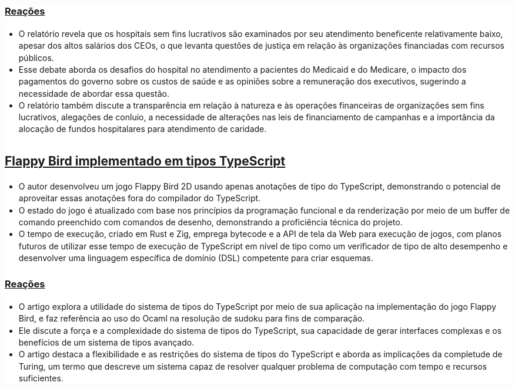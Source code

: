 ### [Reações](https://news.ycombinator.com/item?id=37955952)

- O relatório revela que os hospitais sem fins lucrativos são examinados por seu atendimento beneficente relativamente baixo, apesar dos altos salários dos CEOs, o que levanta questões de justiça em relação às organizações financiadas com recursos públicos.
- Esse debate aborda os desafios do hospital no atendimento a pacientes do Medicaid e do Medicare, o impacto dos pagamentos do governo sobre os custos de saúde e as opiniões sobre a remuneração dos executivos, sugerindo a necessidade de abordar essa questão.
- O relatório também discute a transparência em relação à natureza e às operações financeiras de organizações sem fins lucrativos, alegações de conluio, a necessidade de alterações nas leis de financiamento de campanhas e a importância da alocação de fundos hospitalares para atendimento de caridade.

## [Flappy Bird implementado em tipos TypeScript](https://zackoverflow.dev/writing/flappy-bird-in-type-level-typescript/)

- O autor desenvolveu um jogo Flappy Bird 2D usando apenas anotações de tipo do TypeScript, demonstrando o potencial de aproveitar essas anotações fora do compilador do TypeScript.
- O estado do jogo é atualizado com base nos princípios da programação funcional e da renderização por meio de um buffer de comando preenchido com comandos de desenho, demonstrando a proficiência técnica do projeto.
- O tempo de execução, criado em Rust e Zig, emprega bytecode e a API de tela da Web para execução de jogos, com planos futuros de utilizar esse tempo de execução de TypeScript em nível de tipo como um verificador de tipo de alto desempenho e desenvolver uma linguagem específica de domínio (DSL) competente para criar esquemas.

### [Reações](https://news.ycombinator.com/item?id=37956856)

- O artigo explora a utilidade do sistema de tipos do TypeScript por meio de sua aplicação na implementação do jogo Flappy Bird, e faz referência ao uso do Ocaml na resolução de sudoku para fins de comparação.
- Ele discute a força e a complexidade do sistema de tipos do TypeScript, sua capacidade de gerar interfaces complexas e os benefícios de um sistema de tipos avançado.
- O artigo destaca a flexibilidade e as restrições do sistema de tipos do TypeScript e aborda as implicações da completude de Turing, um termo que descreve um sistema capaz de resolver qualquer problema de computação com tempo e recursos suficientes.

<head>
  <meta property="og:title" content="Interceptação de tráfego criptografado na Hetzner e na Linode visando o serviço Jabber" />
  <meta property="og:type" content="website" />
  <meta property="og:image" content="https://og.cho.sh/api/og/?title=Intercepta%C3%A7%C3%A3o%20de%20tr%C3%A1fego%20criptografado%20na%20Hetzner%20e%20na%20Linode%20visando%20o%20servi%C3%A7o%20Jabber&subheading=s%C3%A1bado%2C%2021%20de%20outubro%20de%202023%3A%20Resumo%20do%20Hacker%20News" />
</head>

